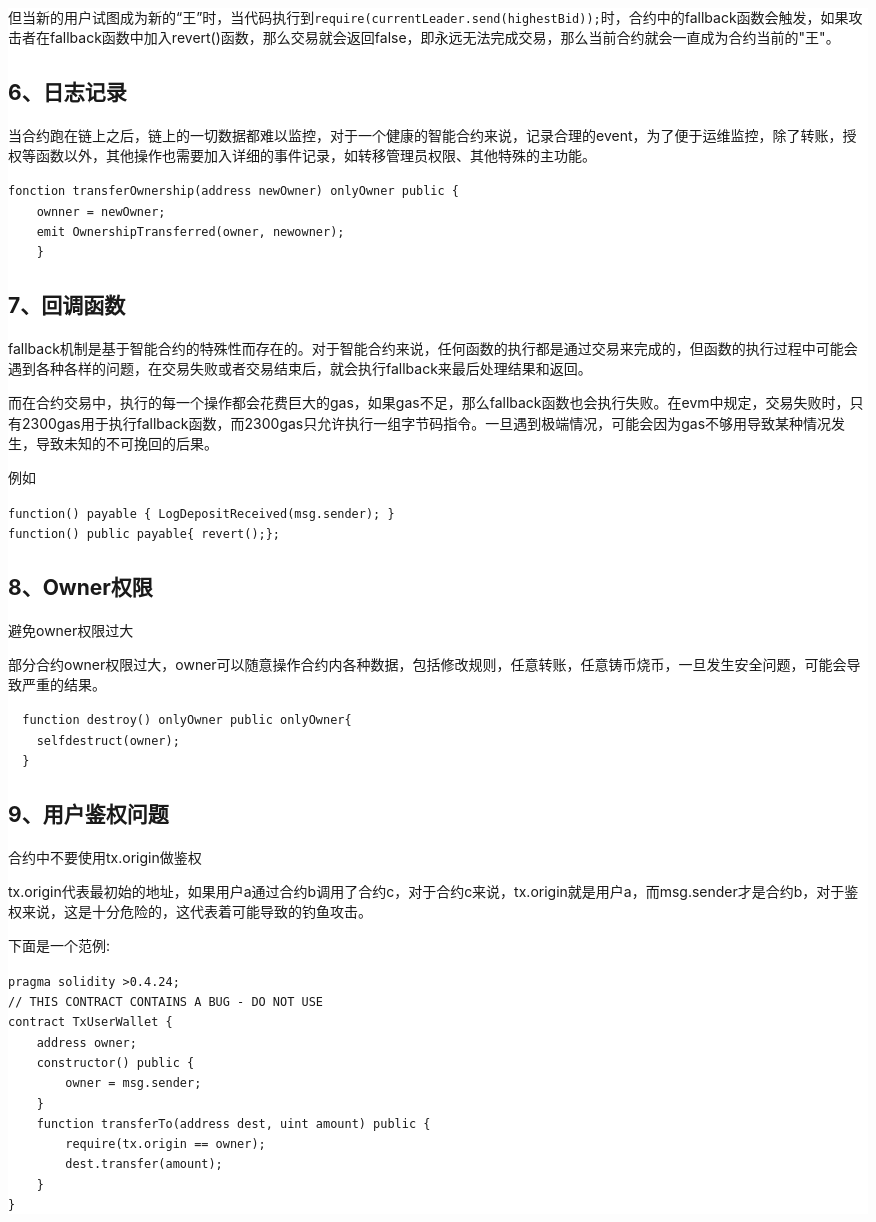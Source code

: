 但当新的用户试图成为新的“王”时，当代码执行到`require(currentLeader.send(highestBid));`时，合约中的fallback函数会触发，如果攻击者在fallback函数中加入revert()函数，那么交易就会返回false，即永远无法完成交易，那么当前合约就会一直成为合约当前的"王"。


## 6、日志记录

当合约跑在链上之后，链上的一切数据都难以监控，对于一个健康的智能合约来说，记录合理的event，为了便于运维监控，除了转账，授权等函数以外，其他操作也需要加入详细的事件记录，如转移管理员权限、其他特殊的主功能。

```
fonction transferOwnership(address newOwner) onlyOwner public {
    ownner = newOwner;
    emit OwnershipTransferred(owner, newowner);
    }
```


## 7、回调函数

fallback机制是基于智能合约的特殊性而存在的。对于智能合约来说，任何函数的执行都是通过交易来完成的，但函数的执行过程中可能会遇到各种各样的问题，在交易失败或者交易结束后，就会执行fallback来最后处理结果和返回。

而在合约交易中，执行的每一个操作都会花费巨大的gas，如果gas不足，那么fallback函数也会执行失败。在evm中规定，交易失败时，只有2300gas用于执行fallback函数，而2300gas只允许执行一组字节码指令。一旦遇到极端情况，可能会因为gas不够用导致某种情况发生，导致未知的不可挽回的后果。

例如
```
function() payable { LogDepositReceived(msg.sender); }
function() public payable{ revert();};
```

## 8、Owner权限

避免owner权限过大

部分合约owner权限过大，owner可以随意操作合约内各种数据，包括修改规则，任意转账，任意铸币烧币，一旦发生安全问题，可能会导致严重的结果。

```
  function destroy() onlyOwner public onlyOwner{
    selfdestruct(owner);
  }
```

## 9、用户鉴权问题

合约中不要使用tx.origin做鉴权

tx.origin代表最初始的地址，如果用户a通过合约b调用了合约c，对于合约c来说，tx.origin就是用户a，而msg.sender才是合约b，对于鉴权来说，这是十分危险的，这代表着可能导致的钓鱼攻击。

下面是一个范例:

```
pragma solidity >0.4.24;
// THIS CONTRACT CONTAINS A BUG - DO NOT USE
contract TxUserWallet {
    address owner;
    constructor() public {
        owner = msg.sender;
    }
    function transferTo(address dest, uint amount) public {
        require(tx.origin == owner);
        dest.transfer(amount);
    }
}
```
